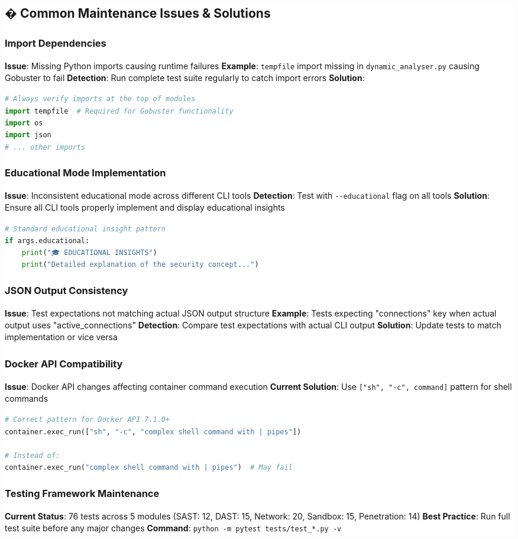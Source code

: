 ## � Common Maintenance Issues & Solutions

### Import Dependencies

**Issue**: Missing Python imports causing runtime failures **Example**:
`tempfile` import missing in `dynamic_analyser.py` causing Gobuster to fail
**Detection**: Run complete test suite regularly to catch import errors
**Solution**:

```python
# Always verify imports at the top of modules
import tempfile  # Required for Gobuster functionality
import os
import json
# ... other imports
```

### Educational Mode Implementation

**Issue**: Inconsistent educational mode across different CLI tools
**Detection**: Test with `--educational` flag on all tools **Solution**: Ensure
all CLI tools properly implement and display educational insights

```python
# Standard educational insight pattern
if args.educational:
    print("🎓 EDUCATIONAL INSIGHTS")
    print("Detailed explanation of the security concept...")
```

### JSON Output Consistency

**Issue**: Test expectations not matching actual JSON output structure
**Example**: Tests expecting "connections" key when actual output uses
"active_connections" **Detection**: Compare test expectations with actual CLI
output **Solution**: Update tests to match implementation or vice versa

### Docker API Compatibility

**Issue**: Docker API changes affecting container command execution **Current
Solution**: Use `["sh", "-c", command]` pattern for shell commands

```python
# Correct pattern for Docker API 7.1.0+
container.exec_run(["sh", "-c", "complex shell command with | pipes"])

# Instead of:
container.exec_run("complex shell command with | pipes")  # May fail
```

### Testing Framework Maintenance

**Current Status**: 76 tests across 5 modules (SAST: 12, DAST: 15, Network: 20,
Sandbox: 15, Penetration: 14) **Best Practice**: Run full test suite before any
major changes **Command**: `python -m pytest tests/test_*.py -v`
